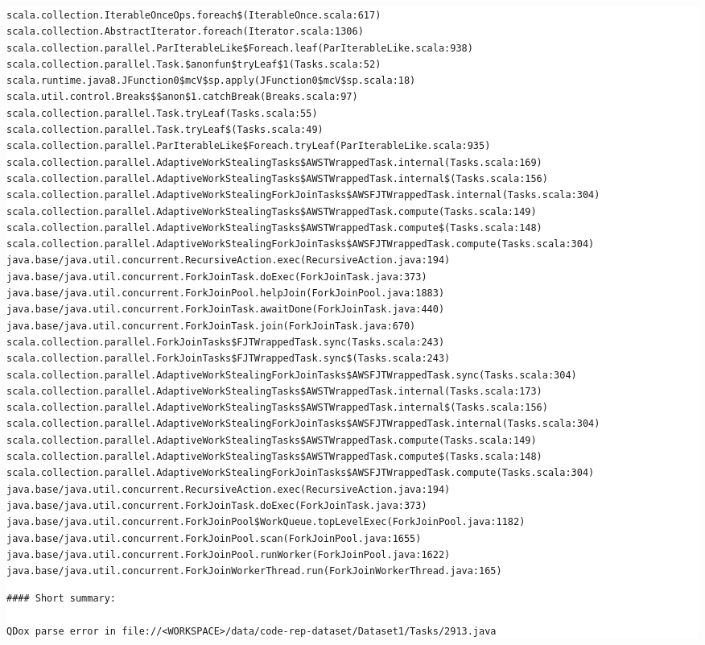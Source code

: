 	scala.collection.IterableOnceOps.foreach$(IterableOnce.scala:617)
	scala.collection.AbstractIterator.foreach(Iterator.scala:1306)
	scala.collection.parallel.ParIterableLike$Foreach.leaf(ParIterableLike.scala:938)
	scala.collection.parallel.Task.$anonfun$tryLeaf$1(Tasks.scala:52)
	scala.runtime.java8.JFunction0$mcV$sp.apply(JFunction0$mcV$sp.scala:18)
	scala.util.control.Breaks$$anon$1.catchBreak(Breaks.scala:97)
	scala.collection.parallel.Task.tryLeaf(Tasks.scala:55)
	scala.collection.parallel.Task.tryLeaf$(Tasks.scala:49)
	scala.collection.parallel.ParIterableLike$Foreach.tryLeaf(ParIterableLike.scala:935)
	scala.collection.parallel.AdaptiveWorkStealingTasks$AWSTWrappedTask.internal(Tasks.scala:169)
	scala.collection.parallel.AdaptiveWorkStealingTasks$AWSTWrappedTask.internal$(Tasks.scala:156)
	scala.collection.parallel.AdaptiveWorkStealingForkJoinTasks$AWSFJTWrappedTask.internal(Tasks.scala:304)
	scala.collection.parallel.AdaptiveWorkStealingTasks$AWSTWrappedTask.compute(Tasks.scala:149)
	scala.collection.parallel.AdaptiveWorkStealingTasks$AWSTWrappedTask.compute$(Tasks.scala:148)
	scala.collection.parallel.AdaptiveWorkStealingForkJoinTasks$AWSFJTWrappedTask.compute(Tasks.scala:304)
	java.base/java.util.concurrent.RecursiveAction.exec(RecursiveAction.java:194)
	java.base/java.util.concurrent.ForkJoinTask.doExec(ForkJoinTask.java:373)
	java.base/java.util.concurrent.ForkJoinPool.helpJoin(ForkJoinPool.java:1883)
	java.base/java.util.concurrent.ForkJoinTask.awaitDone(ForkJoinTask.java:440)
	java.base/java.util.concurrent.ForkJoinTask.join(ForkJoinTask.java:670)
	scala.collection.parallel.ForkJoinTasks$FJTWrappedTask.sync(Tasks.scala:243)
	scala.collection.parallel.ForkJoinTasks$FJTWrappedTask.sync$(Tasks.scala:243)
	scala.collection.parallel.AdaptiveWorkStealingForkJoinTasks$AWSFJTWrappedTask.sync(Tasks.scala:304)
	scala.collection.parallel.AdaptiveWorkStealingTasks$AWSTWrappedTask.internal(Tasks.scala:173)
	scala.collection.parallel.AdaptiveWorkStealingTasks$AWSTWrappedTask.internal$(Tasks.scala:156)
	scala.collection.parallel.AdaptiveWorkStealingForkJoinTasks$AWSFJTWrappedTask.internal(Tasks.scala:304)
	scala.collection.parallel.AdaptiveWorkStealingTasks$AWSTWrappedTask.compute(Tasks.scala:149)
	scala.collection.parallel.AdaptiveWorkStealingTasks$AWSTWrappedTask.compute$(Tasks.scala:148)
	scala.collection.parallel.AdaptiveWorkStealingForkJoinTasks$AWSFJTWrappedTask.compute(Tasks.scala:304)
	java.base/java.util.concurrent.RecursiveAction.exec(RecursiveAction.java:194)
	java.base/java.util.concurrent.ForkJoinTask.doExec(ForkJoinTask.java:373)
	java.base/java.util.concurrent.ForkJoinPool$WorkQueue.topLevelExec(ForkJoinPool.java:1182)
	java.base/java.util.concurrent.ForkJoinPool.scan(ForkJoinPool.java:1655)
	java.base/java.util.concurrent.ForkJoinPool.runWorker(ForkJoinPool.java:1622)
	java.base/java.util.concurrent.ForkJoinWorkerThread.run(ForkJoinWorkerThread.java:165)
```
#### Short summary: 

QDox parse error in file://<WORKSPACE>/data/code-rep-dataset/Dataset1/Tasks/2913.java